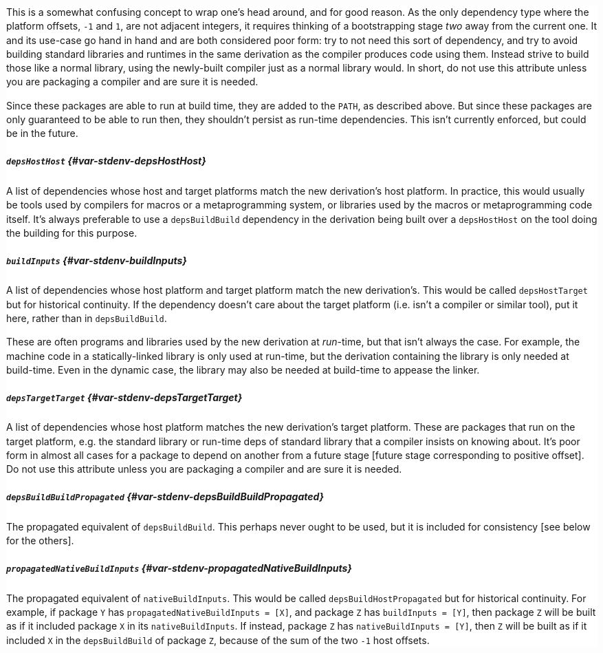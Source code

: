This is a somewhat confusing concept to wrap one’s head around, and for good reason. As the only dependency type where the platform offsets, `-1` and `1`, are not adjacent integers, it requires thinking of a bootstrapping stage *two* away from the current one. It and its use-case go hand in hand and are both considered poor form: try to not need this sort of dependency, and try to avoid building standard libraries and runtimes in the same derivation as the compiler produces code using them. Instead strive to build those like a normal library, using the newly-built compiler just as a normal library would. In short, do not use this attribute unless you are packaging a compiler and are sure it is needed.

Since these packages are able to run at build time, they are added to the `PATH`, as described above. But since these packages are only guaranteed to be able to run then, they shouldn’t persist as run-time dependencies. This isn’t currently enforced, but could be in the future.

##### `depsHostHost` {#var-stdenv-depsHostHost}

A list of dependencies whose host and target platforms match the new derivation’s host platform. In practice, this would usually be tools used by compilers for macros or a metaprogramming system, or libraries used by the macros or metaprogramming code itself. It’s always preferable to use a `depsBuildBuild` dependency in the derivation being built over a `depsHostHost` on the tool doing the building for this purpose.

##### `buildInputs` {#var-stdenv-buildInputs}

A list of dependencies whose host platform and target platform match the new derivation’s. This would be called `depsHostTarget` but for historical continuity. If the dependency doesn’t care about the target platform (i.e. isn’t a compiler or similar tool), put it here, rather than in `depsBuildBuild`.

These are often programs and libraries used by the new derivation at *run*-time, but that isn’t always the case. For example, the machine code in a statically-linked library is only used at run-time, but the derivation containing the library is only needed at build-time. Even in the dynamic case, the library may also be needed at build-time to appease the linker.

##### `depsTargetTarget` {#var-stdenv-depsTargetTarget}

A list of dependencies whose host platform matches the new derivation’s target platform. These are packages that run on the target platform, e.g. the standard library or run-time deps of standard library that a compiler insists on knowing about. It’s poor form in almost all cases for a package to depend on another from a future stage \[future stage corresponding to positive offset\]. Do not use this attribute unless you are packaging a compiler and are sure it is needed.

##### `depsBuildBuildPropagated` {#var-stdenv-depsBuildBuildPropagated}

The propagated equivalent of `depsBuildBuild`. This perhaps never ought to be used, but it is included for consistency \[see below for the others\].

##### `propagatedNativeBuildInputs` {#var-stdenv-propagatedNativeBuildInputs}

The propagated equivalent of `nativeBuildInputs`. This would be called `depsBuildHostPropagated` but for historical continuity. For example, if package `Y` has `propagatedNativeBuildInputs = [X]`, and package `Z` has `buildInputs = [Y]`, then package `Z` will be built as if it included package `X` in its `nativeBuildInputs`. If instead, package `Z` has `nativeBuildInputs = [Y]`, then `Z` will be built as if it included `X` in the `depsBuildBuild` of package `Z`, because of the sum of the two `-1` host offsets.


[generic-builder]: https://github.com/NixOS/nixpkgs/blob/19d4f7dc485f74109bd66ef74231285ff797a823/pkgs/stdenv/generic/builder.sh
[patch-shebangs.sh]: https://github.com/NixOS/nixpkgs/blob/19d4f7dc485f74109bd66ef74231285ff797a823/pkgs/build-support/setup-hooks/patch-shebangs.sh
[patchShebangs]: https://github.com/NixOS/nixpkgs/blob/19d4f7dc485f74109bd66ef74231285ff797a823/pkgs/build-support/setup-hooks/patch-shebangs.sh#L24-L105
[patchShebangsAuto]: https://github.com/NixOS/nixpkgs/blob/19d4f7dc485f74109bd66ef74231285ff797a823/pkgs/build-support/setup-hooks/patch-shebangs.sh#L107-L119
[^footnote-stdenv-ignored-build-platform]: The build platform is ignored because it is a mere implementation detail of the package satisfying the dependency: As a general programming principle, dependencies are always *specified* as interfaces, not concrete implementation.
[^footnote-stdenv-native-dependencies-in-path]: Currently, this means for native builds all dependencies are put on the `PATH`. But in the future that may not be the case for sake of matching cross: the platforms would be assumed to be unique for native and cross builds alike, so only the `depsBuild*` and `nativeBuildInputs` would be added to the `PATH`.
[^footnote-stdenv-propagated-dependencies]: Nix itself already takes a package’s transitive dependencies into account, but this propagation ensures nixpkgs-specific infrastructure like [setup hooks](#ssec-setup-hooks) also are run as if it were a propagated dependency.
[^footnote-stdenv-find-inputs-location]: The `findInputs` function, currently residing in `pkgs/stdenv/generic/setup.sh`, implements the propagation logic.
[^footnote-stdenv-sys-lib-search-path]: It clears the `sys_lib_*search_path` variables in the Libtool script to prevent Libtool from using libraries in `/usr/lib` and such.
[^footnote-stdenv-build-time-guessing-impurity]: Eventually these will be passed building natively as well, to improve determinism: build-time guessing, as is done today, is a risk of impurity.
[^footnote-stdenv-per-platform-wrapper]: Each wrapper targets a single platform, so if binaries for multiple platforms are needed, the underlying binaries must be wrapped multiple times. As this is a property of the wrapper itself, the multiple wrappings are needed whether or not the same underlying binaries can target multiple platforms.